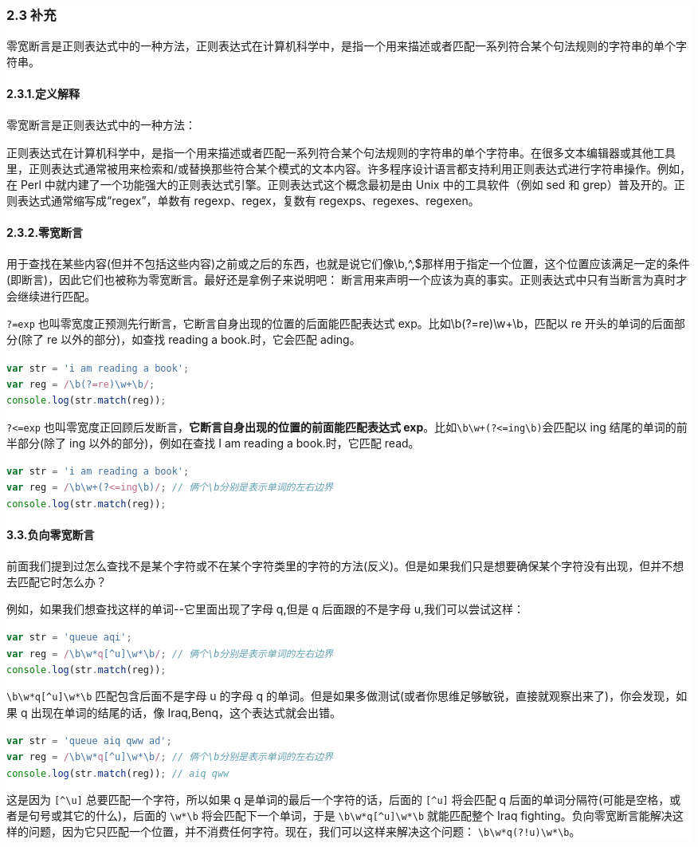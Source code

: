 ### 2.3 补充

零宽断言是正则表达式中的一种方法，正则表达式在计算机科学中，是指一个用来描述或者匹配一系列符合某个句法规则的字符串的单个字符串。

#### 2.3.1.定义解释

零宽断言是正则表达式中的一种方法：

正则表达式在计算机科学中，是指一个用来描述或者匹配一系列符合某个句法规则的字符串的单个字符串。在很多文本编辑器或其他工具里，正则表达式通常被用来检索和/或替换那些符合某个模式的文本内容。许多程序设计语言都支持利用正则表达式进行字符串操作。例如，在 Perl 中就内建了一个功能强大的正则表达式引擎。正则表达式这个概念最初是由 Unix 中的工具软件（例如 sed 和 grep）普及开的。正则表达式通常缩写成“regex”，单数有 regexp、regex，复数有 regexps、regexes、regexen。

#### 2.3.2.零宽断言

用于查找在某些内容(但并不包括这些内容)之前或之后的东西，也就是说它们像\b,^,$那样用于指定一个位置，这个位置应该满足一定的条件(即断言)，因此它们也被称为零宽断言。最好还是拿例子来说明吧： 断言用来声明一个应该为真的事实。正则表达式中只有当断言为真时才会继续进行匹配。

`?=exp` 也叫零宽度正预测先行断言，它断言自身出现的位置的后面能匹配表达式 exp。比如\b(?=re)\w+\b，匹配以 re 开头的单词的后面部分(除了 re 以外的部分)，如查找 reading a book.时，它会匹配 ading。

```js
var str = 'i am reading a book';
var reg = /\b(?=re)\w+\b/;
console.log(str.match(reg));
```

`?<=exp` 也叫零宽度正回顾后发断言，**它断言自身出现的位置的前面能匹配表达式 exp**。比如`\b\w+(?<=ing\b)`会匹配以 ing 结尾的单词的前半部分(除了 ing 以外的部分)，例如在查找 I am reading a book.时，它匹配 read。

```js
var str = 'i am reading a book';
var reg = /\b\w+(?<=ing\b)/; // 俩个\b分别是表示单词的左右边界
console.log(str.match(reg));
```

#### 3.3.负向零宽断言

前面我们提到过怎么查找不是某个字符或不在某个字符类里的字符的方法(反义)。但是如果我们只是想要确保某个字符没有出现，但并不想去匹配它时怎么办？

例如，如果我们想查找这样的单词--它里面出现了字母 q,但是 q 后面跟的不是字母 u,我们可以尝试这样：

```js
var str = 'queue aqi';
var reg = /\b\w*q[^u]\w*\b/; // 俩个\b分别是表示单词的左右边界
console.log(str.match(reg));
```

`\b\w*q[^u]\w*\b` 匹配包含后面不是字母 u 的字母 q 的单词。但是如果多做测试(或者你思维足够敏锐，直接就观察出来了)，你会发现，如果 q 出现在单词的结尾的话，像 Iraq,Benq，这个表达式就会出错。

```js
var str = 'queue aiq qww ad';
var reg = /\b\w*q[^u]\w*\b/; // 俩个\b分别是表示单词的左右边界
console.log(str.match(reg)); // aiq qww
```

这是因为 `[^\u]` 总要匹配一个字符，所以如果 q 是单词的最后一个字符的话，后面的 `[^u]` 将会匹配 q 后面的单词分隔符(可能是空格，或者是句号或其它的什么)，后面的 `\w*\b` 将会匹配下一个单词，于是 `\b\w*q[^u]\w*\b` 就能匹配整个 Iraq fighting。负向零宽断言能解决这样的问题，因为它只匹配一个位置，并不消费任何字符。现在，我们可以这样来解决这个问题： `\b\w*q(?!u)\w*\b`。
